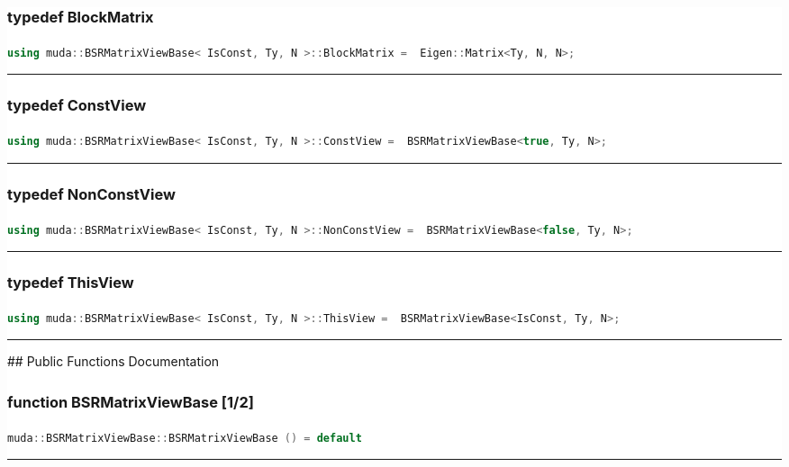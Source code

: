 


### typedef BlockMatrix 

```C++
using muda::BSRMatrixViewBase< IsConst, Ty, N >::BlockMatrix =  Eigen::Matrix<Ty, N, N>;
```




<hr>



### typedef ConstView 

```C++
using muda::BSRMatrixViewBase< IsConst, Ty, N >::ConstView =  BSRMatrixViewBase<true, Ty, N>;
```




<hr>



### typedef NonConstView 

```C++
using muda::BSRMatrixViewBase< IsConst, Ty, N >::NonConstView =  BSRMatrixViewBase<false, Ty, N>;
```




<hr>



### typedef ThisView 

```C++
using muda::BSRMatrixViewBase< IsConst, Ty, N >::ThisView =  BSRMatrixViewBase<IsConst, Ty, N>;
```




<hr>
## Public Functions Documentation




### function BSRMatrixViewBase [1/2]

```C++
muda::BSRMatrixViewBase::BSRMatrixViewBase () = default
```




<hr>
